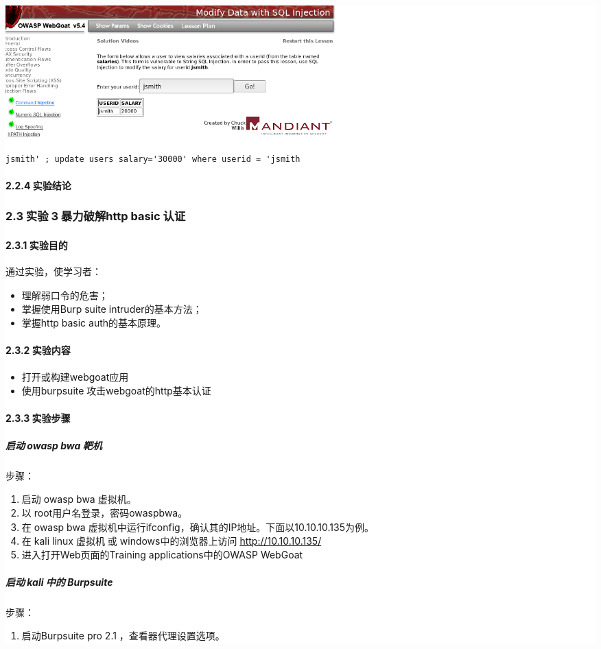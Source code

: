 <img src="images/webgoat/injectionflaws-mdwsqli-01.png" width="480" alt="injectionflaws-mdwsqli-01" />

```
jsmith' ; update users salary='30000' where userid = 'jsmith 
```


#### 2.2.4 实验结论

### 2.3 实验 3 暴力破解http basic 认证

#### 2.3.1 实验目的

通过实验，使学习者：
- 理解弱口令的危害；
- 掌握使用Burp suite intruder的基本方法；
- 掌握http basic auth的基本原理。

#### 2.3.2 实验内容

- 打开或构建webgoat应用
- 使用burpsuite 攻击webgoat的http基本认证

#### 2.3.3 实验步骤

##### 启动 owasp bwa 靶机

步骤：
1. 启动 owasp bwa 虚拟机。
2. 以 root用户名登录，密码owaspbwa。
3. 在 owasp bwa 虚拟机中运行ifconfig，确认其的IP地址。下面以10.10.10.135为例。
4. 在 kali linux 虚拟机 或 windows中的浏览器上访问 http://10.10.10.135/
5. 进入打开Web页面的Training applications中的OWASP WebGoat

##### 启动 kali 中的 Burpsuite
步骤：
1. 启动Burpsuite pro 2.1 ，查看器代理设置选项。
